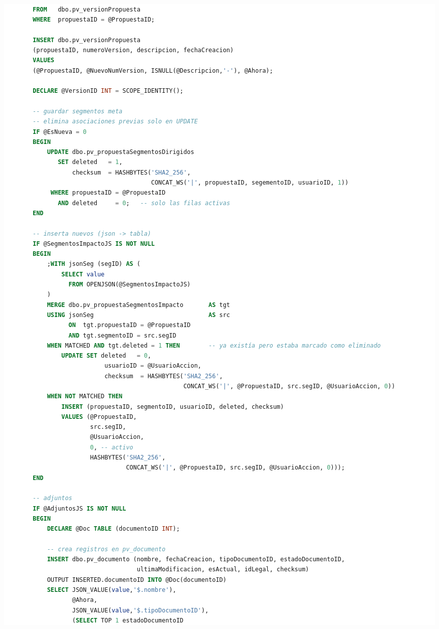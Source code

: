 ```sql
        FROM   dbo.pv_versionPropuesta
        WHERE  propuestaID = @PropuestaID;

        INSERT dbo.pv_versionPropuesta
        (propuestaID, numeroVersion, descripcion, fechaCreacion)
        VALUES
        (@PropuestaID, @NuevoNumVersion, ISNULL(@Descripcion,'‑'), @Ahora);

        DECLARE @VersionID INT = SCOPE_IDENTITY();

        -- guardar segmentos meta
        -- elimina asociaciones previas solo en UPDATE
        IF @EsNueva = 0
		BEGIN
			UPDATE dbo.pv_propuestaSegmentosDirigidos
			   SET deleted   = 1,
				   checksum  = HASHBYTES('SHA2_256',
										 CONCAT_WS('|', propuestaID, segementoID, usuarioID, 1))
			 WHERE propuestaID = @PropuestaID
			   AND deleted     = 0;   -- solo las filas activas
		END

        -- inserta nuevos (json -> tabla)
        IF @SegmentosImpactoJS IS NOT NULL
		BEGIN
			;WITH jsonSeg (segID) AS (
				SELECT value
				  FROM OPENJSON(@SegmentosImpactoJS)
			)
			MERGE dbo.pv_propuestaSegmentosImpacto       AS tgt
			USING jsonSeg                                AS src
				  ON  tgt.propuestaID = @PropuestaID
				  AND tgt.segmentoID = src.segID
			WHEN MATCHED AND tgt.deleted = 1 THEN        -- ya existía pero estaba marcado como eliminado
				UPDATE SET deleted   = 0,
							usuarioID = @UsuarioAccion,
							checksum  = HASHBYTES('SHA2_256',
												  CONCAT_WS('|', @PropuestaID, src.segID, @UsuarioAccion, 0))
			WHEN NOT MATCHED THEN
				INSERT (propuestaID, segmentoID, usuarioID, deleted, checksum)
				VALUES (@PropuestaID,
						src.segID,
						@UsuarioAccion,
						0, -- activo
						HASHBYTES('SHA2_256',
								  CONCAT_WS('|', @PropuestaID, src.segID, @UsuarioAccion, 0)));
		END

        -- adjuntos
        IF @AdjuntosJS IS NOT NULL
        BEGIN
            DECLARE @Doc TABLE (documentoID INT);

            -- crea registros en pv_documento
            INSERT dbo.pv_documento (nombre, fechaCreacion, tipoDocumentoID, estadoDocumentoID,
                                     ultimaModificacion, esActual, idLegal, checksum)
            OUTPUT INSERTED.documentoID INTO @Doc(documentoID)
            SELECT JSON_VALUE(value,'$.nombre'),
                   @Ahora,
                   JSON_VALUE(value,'$.tipoDocumentoID'),
                   (SELECT TOP 1 estadoDocumentoID
```